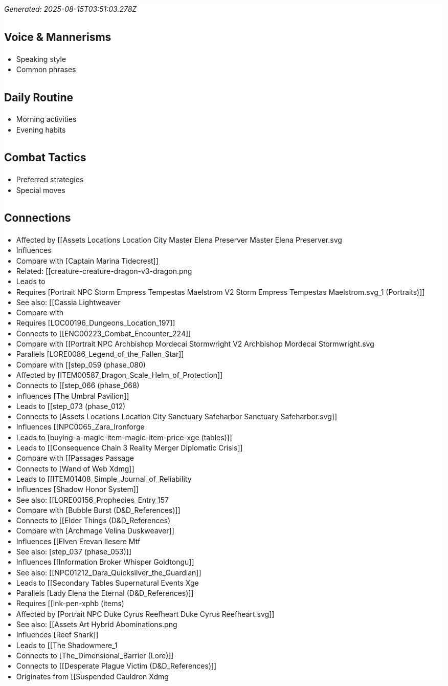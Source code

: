 *Generated: 2025-08-15T03:51:03.278Z*

## Voice & Mannerisms
- Speaking style
- Common phrases

## Daily Routine
- Morning activities
- Evening habits

## Combat Tactics
- Preferred strategies
- Special moves

## Connections

- Affected by [[Assets Locations Location City Master Elena Preserver Master Elena Preserver.svg
- Influences
- Compare with [Captain Marina Tidecrest]]
- Related: [[creature-creature-dragon-v3-dragon.png
- Leads to
- Requires [Portrait NPC Storm Empress Tempestas Maelstrom V2 Storm Empress Tempestas Maelstrom.svg_1 (Portraits)]]
- See also: [[Cassia Lightweaver
- Compare with
- Requires [LOC00196_Dungeons_Location_197]]
- Connects to [[ENC00223_Combat_Encounter_224]]
- Compare with [[Portrait NPC Archbishop Mordecai Stormwright V2 Archbishop Mordecai Stormwright.svg
- Parallels [LORE0086_Legend_of_the_Fallen_Star]]
- Compare with [[step_059 (phase_080)
- Affected by [ITEM00587_Dragon_Scale_Helm_of_Protection]]
- Connects to [[step_066 (phase_068)
- Influences [The Umbral Pavilion]]
- Leads to [[step_073 (phase_012)
- Connects to [Assets Locations Location City Sanctuary Safeharbor Sanctuary Safeharbor.svg]]
- Influences [[NPC0065_Zara_Ironforge
- Leads to [buying-a-magic-item-magic-item-price-xge (tables)]]
- Leads to [[Consequence Chain 3 Reality Merger Diplomatic Crisis]]
- Compare with [[Passages Passage
- Connects to [Wand of Web Xdmg]]
- Leads to [[ITEM01408_Simple_Journal_of_Reliability
- Influences [Shadow Honor System]]
- See also: [[LORE00156_Prophecies_Entry_157
- Compare with [Bubble Burst (D&D_References)]]
- Connects to [[Elder Things (D&D_References)
- Compare with [Archmage Velina Duskweaver]]
- Influences [[Elven Erevan Ilesere Mtf
- See also: [step_037 (phase_053)]]
- Influences [[Information Broker Whisper Goldtongu]]
- See also: [[NPC01212_Dara_Quicksilver_the_Guardian]]
- Leads to [[Secondary Tables Supernatural Events Xge
- Parallels [Lady Elena the Eternal (D&D_References)]]
- Requires [[ink-pen-xphb (items)
- Affected by [Portrait NPC Duke Cyrus Reefheart Duke Cyrus Reefheart.svg]]
- See also: [[Assets Art Hybrid Abominations.png
- Influences [Reef Shark]]
- Leads to [[The Shadowmere_1
- Connects to [The_Dimensional_Barrier (Lore)]]
- Connects to [[Desperate Plague Victim (D&D_References)]]
- Originates from [[Suspended Cauldron Xdmg